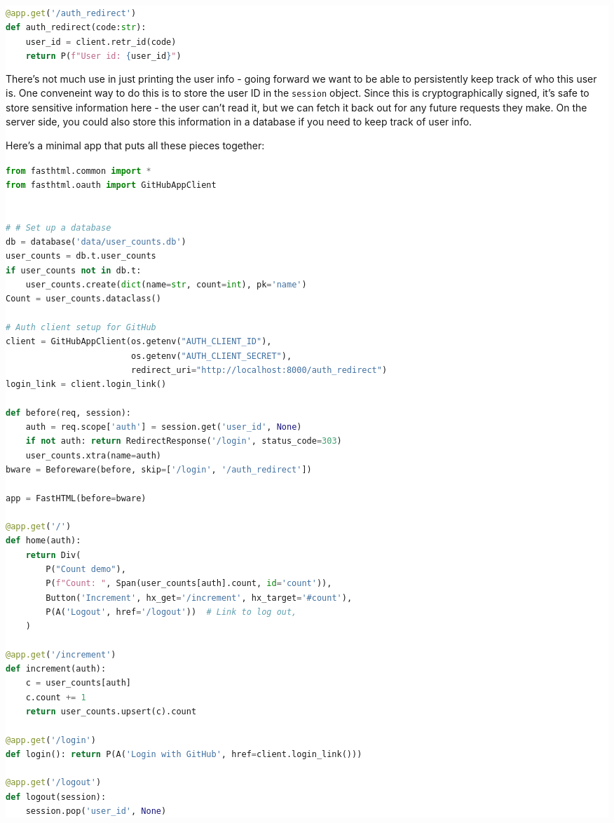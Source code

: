 ``` python
@app.get('/auth_redirect')
def auth_redirect(code:str):
    user_id = client.retr_id(code)
    return P(f"User id: {user_id}")
```

There’s not much use in just printing the user info - going forward we
want to be able to persistently keep track of who this user is. One
conveneint way to do this is to store the user ID in the `session`
object. Since this is cryptographically signed, it’s safe to store
sensitive information here - the user can’t read it, but we can fetch it
back out for any future requests they make. On the server side, you
could also store this information in a database if you need to keep
track of user info.

Here’s a minimal app that puts all these pieces together:

``` python
from fasthtml.common import *
from fasthtml.oauth import GitHubAppClient


# # Set up a database
db = database('data/user_counts.db')
user_counts = db.t.user_counts
if user_counts not in db.t:
    user_counts.create(dict(name=str, count=int), pk='name')
Count = user_counts.dataclass()

# Auth client setup for GitHub
client = GitHubAppClient(os.getenv("AUTH_CLIENT_ID"), 
                         os.getenv("AUTH_CLIENT_SECRET"),
                         redirect_uri="http://localhost:8000/auth_redirect")
login_link = client.login_link()

def before(req, session):
    auth = req.scope['auth'] = session.get('user_id', None)
    if not auth: return RedirectResponse('/login', status_code=303)
    user_counts.xtra(name=auth)
bware = Beforeware(before, skip=['/login', '/auth_redirect'])

app = FastHTML(before=bware)

@app.get('/')
def home(auth):
    return Div(
        P("Count demo"),
        P(f"Count: ", Span(user_counts[auth].count, id='count')),
        Button('Increment', hx_get='/increment', hx_target='#count'),
        P(A('Logout', href='/logout'))  # Link to log out,
    )

@app.get('/increment')
def increment(auth):
    c = user_counts[auth]
    c.count += 1
    return user_counts.upsert(c).count

@app.get('/login')
def login(): return P(A('Login with GitHub', href=client.login_link()))

@app.get('/logout')
def logout(session):
    session.pop('user_id', None)
```